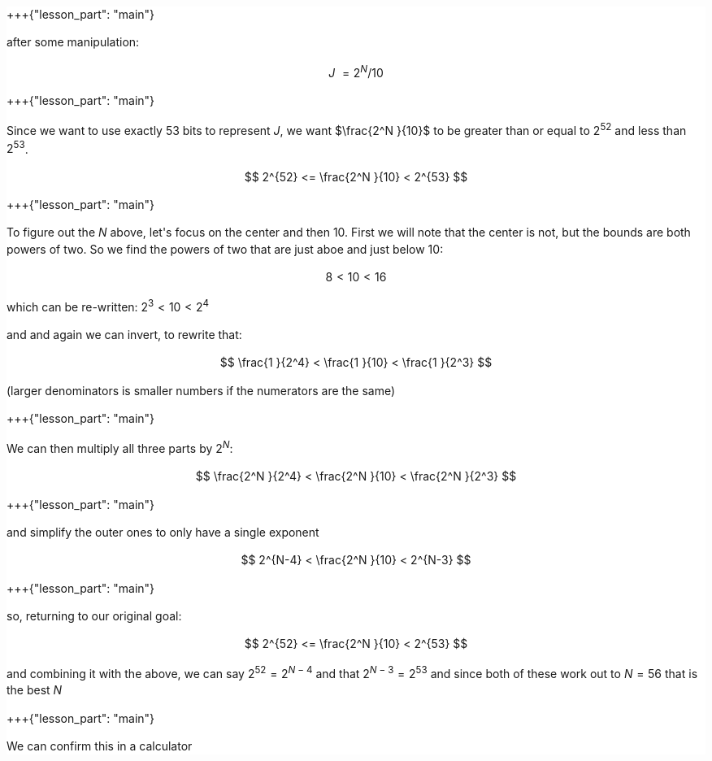 

+++{"lesson_part": "main"}

after some manipulation:

$$J ~= 2^N / 10$$




+++{"lesson_part": "main"}


 Since we want to use exactly 53 bits to represent $J$, we want $\frac{2^N }{10}$ to be greater than or equal to $2^{52}$ and less than $2^{53}$.



 $$ 2^{52} <= \frac{2^N }{10} < 2^{53} $$


+++{"lesson_part": "main"}

To figure out the $N$ above, let's focus on the center and then 10.  First we will note that the center is not, but the bounds are both powers of two.  So we find the powers of two that are just aboe and just below 10:

 $$8<10<16$$ 
 
 which can be re-written:
  $2^3<10<2^4$

and and again we can invert, to rewrite that:

$$ \frac{1 }{2^4} < \frac{1 }{10} < \frac{1 }{2^3} $$ 

(larger denominators is smaller numbers if the numerators are the same) 



+++{"lesson_part": "main"}

We can then multiply all three parts by $2^N$:

 $$ \frac{2^N }{2^4} < \frac{2^N }{10} < \frac{2^N }{2^3} $$


+++{"lesson_part": "main"}

and simplify the outer ones to only have a single exponent

 $$ 2^{N-4} <  \frac{2^N }{10} < 2^{N-3} $$


+++{"lesson_part": "main"}

 so, returning to our original goal:

 $$ 2^{52} <= \frac{2^N }{10} < 2^{53} $$

 and combining it with the above, we can say $2^{52}=2^{N-4}$ and that $2^{N-3}=2^{53}$ and since both of these work out to $N=56$ that is the best $N$

+++{"lesson_part": "main"}

We can confirm this in a calculator
